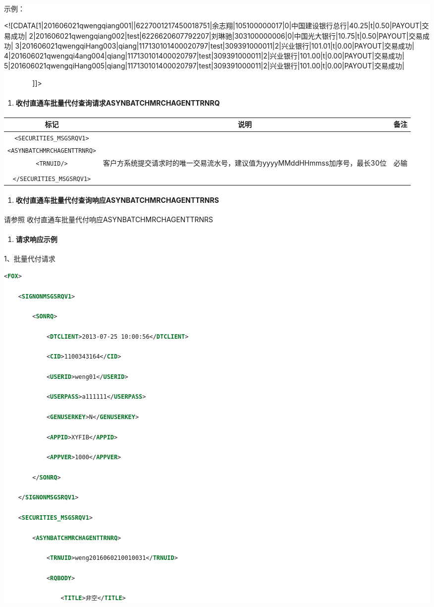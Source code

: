 示例：

<XFERINFOTEXT size="5"><![CDATA[1|201606021qwengqiang001||6227001217450018751|余志翔|105100000017|0|中国建设银行总行|40.25|t|0.50|PAYOUT|交易成功|        2|201606021qwengqiang002|test|6226620607792207|刘琳驰|303100000006|0|中国光大银行|10.75|t|0.50|PAYOUT|交易成功|        3|201606021qwengqiHang003|qiang|117130101400020797|test|309391000011|2|兴业银行|101.01|t|0.00|PAYOUT|交易成功|        4|201606021qwengqi4ang004|qiang|117130101400020797|test|309391000011|2|兴业银行|101.00|t|0.00|PAYOUT|交易成功|        5|201606021qwengqiHang005|qiang|117130101400020797|test|309391000011|2|兴业银行|101.00|t|0.00|PAYOUT|交易成功|

`        `]]>

1. #### **收付直通车批量代付查询请求ASYNBATCHMRCHAGENTTRNRQ**

|标记|说明|备注|
| :-: | :-: | :- |
|`<SECURITIES_MSGSRQV1>`|||
|`<ASYNBATCHMRCHAGENTTRNRQ>`|||
|`<TRNUID/>`|客户方系统提交请求时的唯一交易流水号，建议值为yyyyMMddHHmmss加序号，最长30位|必输|
|</ASYNBATCHMRCHAGENTTRNRQ >|||
|`</SECURITIES_MSGSRQV1>`|||

1. #### **收付直通车批量代付查询响应ASYNBATCHMRCHAGENTTRNRS**

请参照 收付直通车批量代付响应ASYNBATCHMRCHAGENTTRNRS

1. #### **请求响应示例**

1、批量代付请求

```xml
<FOX>

	<SIGNONMSGSRQV1>

		<SONRQ>

			<DTCLIENT>2013-07-25 10:00:56</DTCLIENT>

			<CID>1100343164</CID>

			<USERID>weng01</USERID>

			<USERPASS>a111111</USERPASS>

			<GENUSERKEY>N</GENUSERKEY>

			<APPID>XYFIB</APPID>

			<APPVER>1000</APPVER>

		</SONRQ>

	</SIGNONMSGSRQV1>

	<SECURITIES_MSGSRQV1>

		<ASYNBATCHMRCHAGENTTRNRQ>

			<TRNUID>weng2016060210010031</TRNUID>

			<RQBODY>

				<TITLE>非空</TITLE>
```
